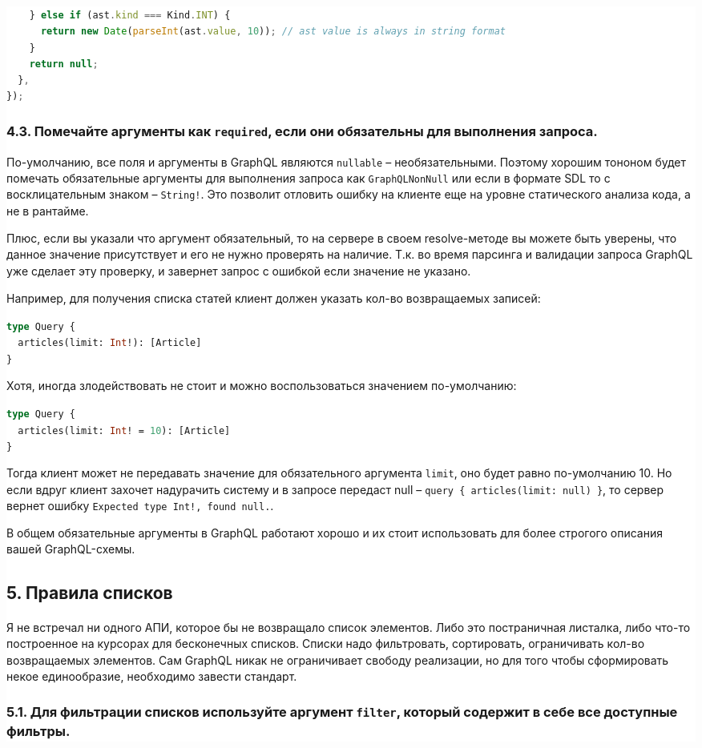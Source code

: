 ```js
    } else if (ast.kind === Kind.INT) {
      return new Date(parseInt(ast.value, 10)); // ast value is always in string format
    }
    return null;
  },
});
```

### <a name="rule-4.3"></a> 4.3. Помечайте аргументы как `required`, если они обязательны для выполнения запроса.

По-умолчанию, все поля и аргументы в GraphQL являются `nullable` – необязательными. Поэтому хорошим тононом будет помечать обязательные аргументы для выполнения запроса как `GraphQLNonNull` или если в формате SDL то с восклицательным знаком – `String!`. Это позволит отловить ошибку на клиенте еще на уровне статического анализа кода, а не в рантайме.

Плюс, если вы указали что аргумент обязательный, то на сервере в своем resolve-методе вы можете быть уверены, что данное значение присутствует и его не нужно проверять на наличие. Т.к. во время парсинга и валидации запроса GraphQL уже сделает эту проверку, и завернет запрос с ошибкой если значение не указано.

Например, для получения списка статей клиент должен указать кол-во возвращаемых записей:

```graphql
type Query {
  articles(limit: Int!): [Article]
}
```

Хотя, иногда злодействовать не стоит и можно воспользоваться значением по-умолчанию:

```graphql
type Query {
  articles(limit: Int! = 10): [Article]
}
```

Тогда клиент может не передавать значение для обязательного аргумента `limit`, оно будет равно по-умолчанию 10. Но если вдруг клиент захочет надурачить систему и в запросе передаст null – `query { articles(limit: null) }`, то сервер вернет ошибку `Expected type Int!, found null.`.

В общем обязательные аргументы в GraphQL работают хорошо и их стоит использовать для более строгого описания вашей GraphQL-схемы.

## 5. Правила списков

Я не встречал ни одного АПИ, которое бы не возвращало список элементов. Либо это постраничная листалка, либо что-то построенное на курсорах для бесконечных списков. Списки надо фильтровать, сортировать, ограничивать кол-во возвращаемых элементов. Сам GraphQL никак не ограничивает свободу реализации, но для того чтобы сформировать некое единообразие, необходимо завести стандарт.

### <a name="rule-5.1"></a> 5.1. Для фильтрации списков используйте аргумент `filter`, который содержит в себе все доступные фильтры.
